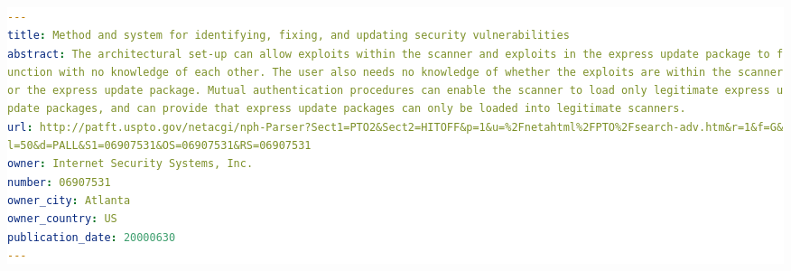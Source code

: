 ```yaml
---
title: Method and system for identifying, fixing, and updating security vulnerabilities
abstract: The architectural set-up can allow exploits within the scanner and exploits in the express update package to function with no knowledge of each other. The user also needs no knowledge of whether the exploits are within the scanner or the express update package. Mutual authentication procedures can enable the scanner to load only legitimate express update packages, and can provide that express update packages can only be loaded into legitimate scanners.
url: http://patft.uspto.gov/netacgi/nph-Parser?Sect1=PTO2&Sect2=HITOFF&p=1&u=%2Fnetahtml%2FPTO%2Fsearch-adv.htm&r=1&f=G&l=50&d=PALL&S1=06907531&OS=06907531&RS=06907531
owner: Internet Security Systems, Inc.
number: 06907531
owner_city: Atlanta
owner_country: US
publication_date: 20000630
---
```


